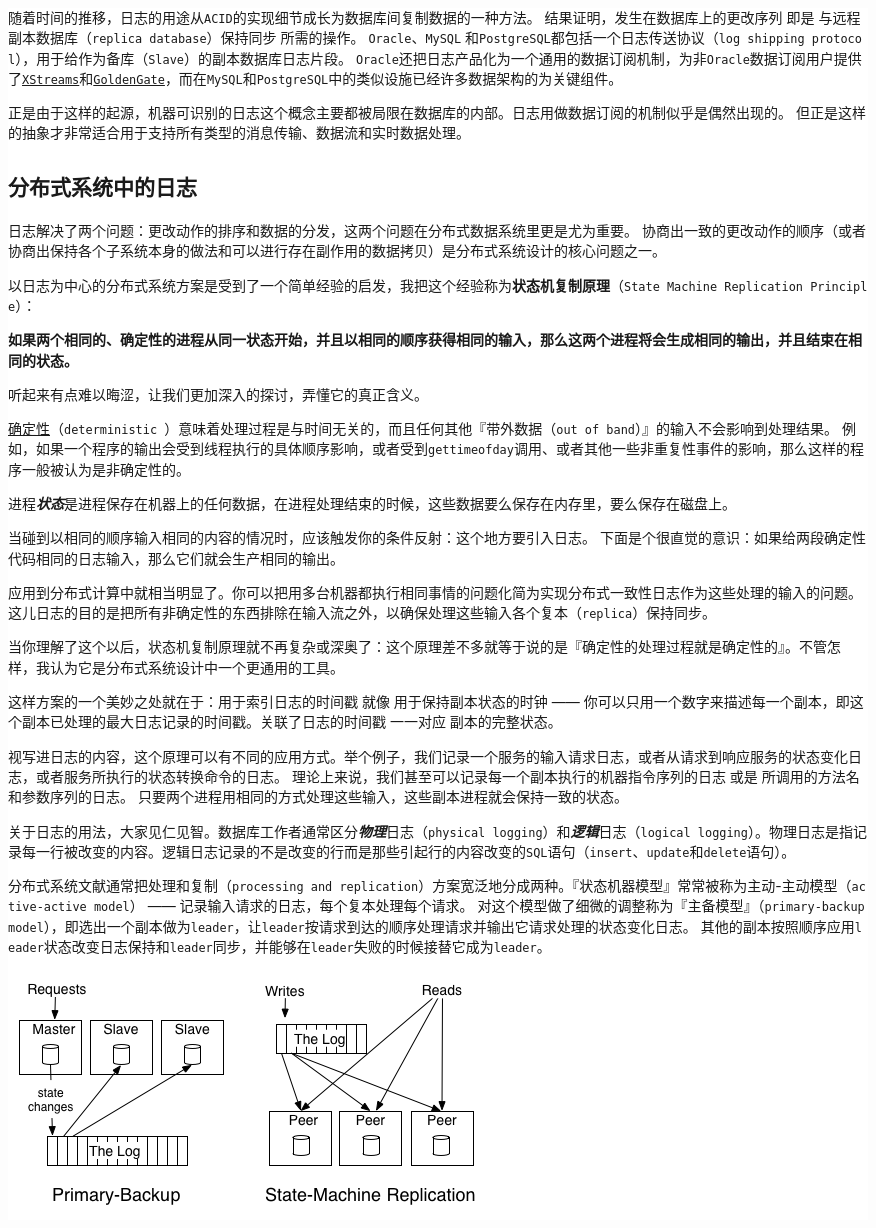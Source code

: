 随着时间的推移，日志的用途从`ACID`的实现细节成长为数据库间复制数据的一种方法。
结果证明，发生在数据库上的更改序列 即是 与远程副本数据库（`replica database`）保持同步 所需的操作。
`Oracle`、`MySQL` 和`PostgreSQL`都包括一个日志传送协议（`log shipping protocol`），用于给作为备库（`Slave`）的副本数据库日志片段。
`Oracle`还把日志产品化为一个通用的数据订阅机制，为非`Oracle`数据订阅用户提供了[`XStreams`](http://docs.oracle.com/cd/E11882_01/server.112/e16545/xstrm_intro.htm)和[`GoldenGate`](http://www.oracle.com/technetwork/middleware/goldengate/overview/index.html)，而在`MySQL`和`PostgreSQL`中的类似设施已经许多数据架构的为关键组件。

正是由于这样的起源，机器可识别的日志这个概念主要都被局限在数据库的内部。日志用做数据订阅的机制似乎是偶然出现的。
但正是这样的抽象才非常适合用于支持所有类型的消息传输、数据流和实时数据处理。

分布式系统中的日志
-------------------------

日志解决了两个问题：更改动作的排序和数据的分发，这两个问题在分布式数据系统里更是尤为重要。
协商出一致的更改动作的顺序（或者协商出保持各个子系统本身的做法和可以进行存在副作用的数据拷贝）是分布式系统设计的核心问题之一。

以日志为中心的分布式系统方案是受到了一个简单经验的启发，我把这个经验称为**状态机复制原理**（`State Machine Replication Principle`）：

**如果两个相同的、确定性的进程从同一状态开始，并且以相同的顺序获得相同的输入，那么这两个进程将会生成相同的输出，并且结束在相同的状态。**

听起来有点难以晦涩，让我们更加深入的探讨，弄懂它的真正含义。

[确定性](http://en.wikipedia.org/wiki/Deterministic_algorithm)（`deterministic `）意味着处理过程是与时间无关的，而且任何其他『带外数据（`out of band`）』的输入不会影响到处理结果。
例如，如果一个程序的输出会受到线程执行的具体顺序影响，或者受到`gettimeofday`调用、或者其他一些非重复性事件的影响，那么这样的程序一般被认为是非确定性的。

进程***状态***是进程保存在机器上的任何数据，在进程处理结束的时候，这些数据要么保存在内存里，要么保存在磁盘上。

当碰到以相同的顺序输入相同的内容的情况时，应该触发你的条件反射：这个地方要引入日志。
下面是个很直觉的意识：如果给两段确定性代码相同的日志输入，那么它们就会生产相同的输出。

应用到分布式计算中就相当明显了。你可以把用多台机器都执行相同事情的问题化简为实现分布式一致性日志作为这些处理的输入的问题。
这儿日志的目的是把所有非确定性的东西排除在输入流之外，以确保处理这些输入各个复本（`replica`）保持同步。

当你理解了这个以后，状态机复制原理就不再复杂或深奥了：这个原理差不多就等于说的是『确定性的处理过程就是确定性的』。不管怎样，我认为它是分布式系统设计中一个更通用的工具。

这样方案的一个美妙之处就在于：用于索引日志的时间戳 就像 用于保持副本状态的时钟 —— 你可以只用一个数字来描述每一个副本，即这个副本已处理的最大日志记录的时间戳。关联了日志的时间戳 一一对应 副本的完整状态。

视写进日志的内容，这个原理可以有不同的应用方式。举个例子，我们记录一个服务的输入请求日志，或者从请求到响应服务的状态变化日志，或者服务所执行的状态转换命令的日志。
理论上来说，我们甚至可以记录每一个副本执行的机器指令序列的日志 或是 所调用的方法名和参数序列的日志。
只要两个进程用相同的方式处理这些输入，这些副本进程就会保持一致的状态。

关于日志的用法，大家见仁见智。数据库工作者通常区分***物理***日志（`physical logging`）和***逻辑***日志（`logical logging`）。物理日志是指记录每一行被改变的内容。逻辑日志记录的不是改变的行而是那些引起行的内容改变的`SQL`语句（`insert`、`update`和`delete`语句）。

分布式系统文献通常把处理和复制（`processing and replication`）方案宽泛地分成两种。『状态机器模型』常常被称为主动-主动模型（`active-active model`） —— 
记录输入请求的日志，每个复本处理每个请求。
对这个模型做了细微的调整称为『主备模型』（`primary-backup model`），即选出一个副本做为`leader`，让`leader`按请求到达的顺序处理请求并输出它请求处理的状态变化日志。
其他的副本按照顺序应用`leader`状态改变日志保持和`leader`同步，并能够在`leader`失败的时候接替它成为`leader`。

![](images/active_and_passive_arch.png)
